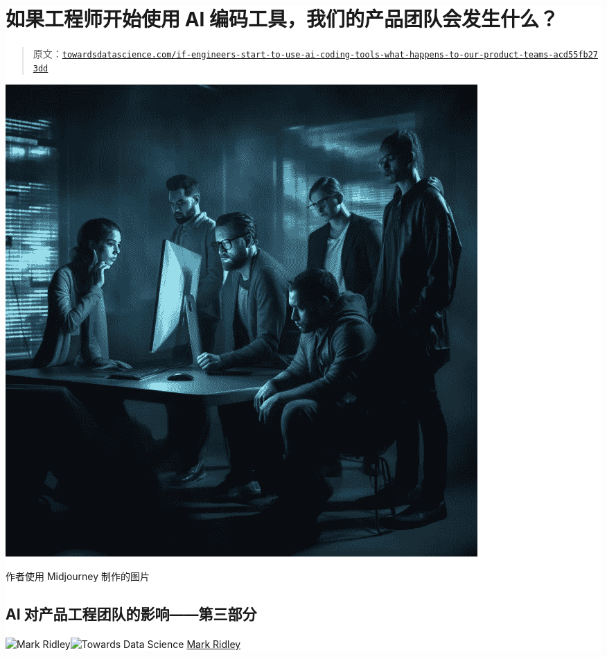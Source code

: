 # 如果工程师开始使用 AI 编码工具，我们的产品团队会发生什么？

> 原文：[`towardsdatascience.com/if-engineers-start-to-use-ai-coding-tools-what-happens-to-our-product-teams-acd55fb273dd`](https://towardsdatascience.com/if-engineers-start-to-use-ai-coding-tools-what-happens-to-our-product-teams-acd55fb273dd)

![](img/2b3ec4603842162f2ba89abb0a2a354d.png)

作者使用 Midjourney 制作的图片

## AI 对产品工程团队的影响——第三部分

[](https://mark-ridley.medium.com/?source=post_page-----acd55fb273dd--------------------------------)![Mark Ridley](https://mark-ridley.medium.com/?source=post_page-----acd55fb273dd--------------------------------)[](https://towardsdatascience.com/?source=post_page-----acd55fb273dd--------------------------------)![Towards Data Science](https://towardsdatascience.com/?source=post_page-----acd55fb273dd--------------------------------) [Mark Ridley](https://mark-ridley.medium.com/?source=post_page-----acd55fb273dd--------------------------------)
